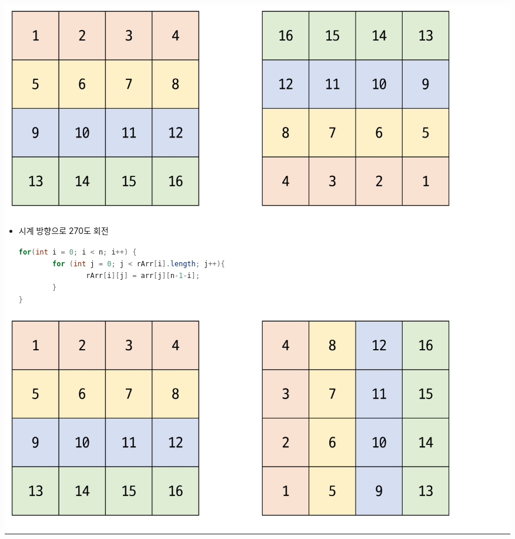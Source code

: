 
![30.png](img/30.png)

- 시계 방향으로 270도 회전

    ```java
    for(int i = 0; i < n; i++) {
    		for (int j = 0; j < rArr[i].length; j++){
    				rArr[i][j] = arr[j][n-1-i];
    		}
    }
    ```


![31.png](img/31.png)

---
